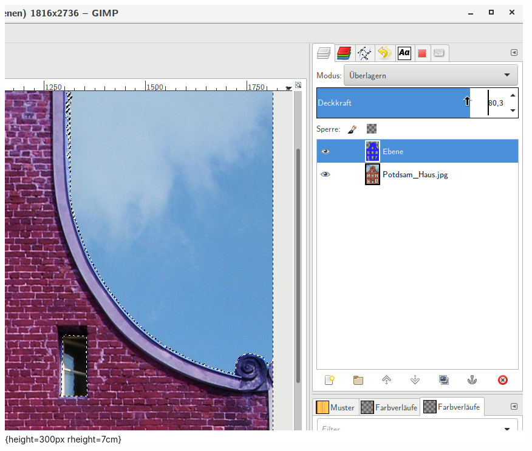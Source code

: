 ![Überlagerung % wählen](images/Ueberlagern-Ergebnis.jpg "Überlagerung"){height=300px rheight=7cm}

##